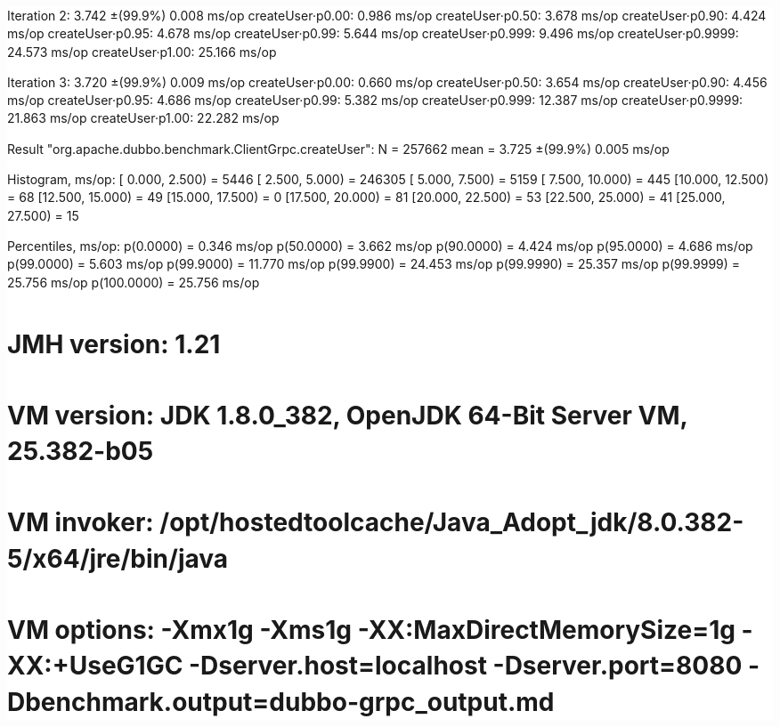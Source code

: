 Iteration   2: 3.742 ±(99.9%) 0.008 ms/op
                 createUser·p0.00:   0.986 ms/op
                 createUser·p0.50:   3.678 ms/op
                 createUser·p0.90:   4.424 ms/op
                 createUser·p0.95:   4.678 ms/op
                 createUser·p0.99:   5.644 ms/op
                 createUser·p0.999:  9.496 ms/op
                 createUser·p0.9999: 24.573 ms/op
                 createUser·p1.00:   25.166 ms/op

Iteration   3: 3.720 ±(99.9%) 0.009 ms/op
                 createUser·p0.00:   0.660 ms/op
                 createUser·p0.50:   3.654 ms/op
                 createUser·p0.90:   4.456 ms/op
                 createUser·p0.95:   4.686 ms/op
                 createUser·p0.99:   5.382 ms/op
                 createUser·p0.999:  12.387 ms/op
                 createUser·p0.9999: 21.863 ms/op
                 createUser·p1.00:   22.282 ms/op



Result "org.apache.dubbo.benchmark.ClientGrpc.createUser":
  N = 257662
  mean =      3.725 ±(99.9%) 0.005 ms/op

  Histogram, ms/op:
    [ 0.000,  2.500) = 5446 
    [ 2.500,  5.000) = 246305 
    [ 5.000,  7.500) = 5159 
    [ 7.500, 10.000) = 445 
    [10.000, 12.500) = 68 
    [12.500, 15.000) = 49 
    [15.000, 17.500) = 0 
    [17.500, 20.000) = 81 
    [20.000, 22.500) = 53 
    [22.500, 25.000) = 41 
    [25.000, 27.500) = 15 

  Percentiles, ms/op:
      p(0.0000) =      0.346 ms/op
     p(50.0000) =      3.662 ms/op
     p(90.0000) =      4.424 ms/op
     p(95.0000) =      4.686 ms/op
     p(99.0000) =      5.603 ms/op
     p(99.9000) =     11.770 ms/op
     p(99.9900) =     24.453 ms/op
     p(99.9990) =     25.357 ms/op
     p(99.9999) =     25.756 ms/op
    p(100.0000) =     25.756 ms/op


# JMH version: 1.21
# VM version: JDK 1.8.0_382, OpenJDK 64-Bit Server VM, 25.382-b05
# VM invoker: /opt/hostedtoolcache/Java_Adopt_jdk/8.0.382-5/x64/jre/bin/java
# VM options: -Xmx1g -Xms1g -XX:MaxDirectMemorySize=1g -XX:+UseG1GC -Dserver.host=localhost -Dserver.port=8080 -Dbenchmark.output=dubbo-grpc_output.md